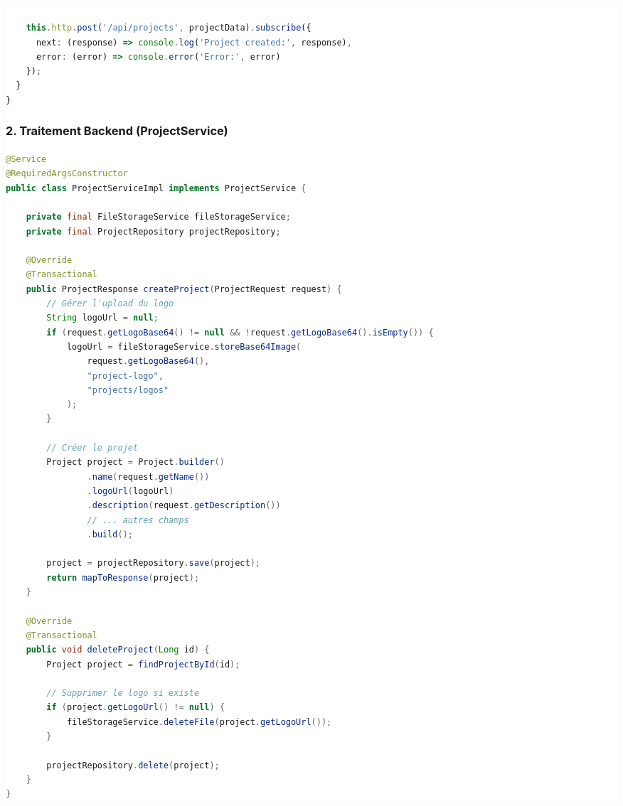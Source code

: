 ```typescript

    this.http.post('/api/projects', projectData).subscribe({
      next: (response) => console.log('Project created:', response),
      error: (error) => console.error('Error:', error)
    });
  }
}
```

### 2. Traitement Backend (ProjectService)

```java
@Service
@RequiredArgsConstructor
public class ProjectServiceImpl implements ProjectService {
    
    private final FileStorageService fileStorageService;
    private final ProjectRepository projectRepository;

    @Override
    @Transactional
    public ProjectResponse createProject(ProjectRequest request) {
        // Gérer l'upload du logo
        String logoUrl = null;
        if (request.getLogoBase64() != null && !request.getLogoBase64().isEmpty()) {
            logoUrl = fileStorageService.storeBase64Image(
                request.getLogoBase64(),
                "project-logo",
                "projects/logos"
            );
        }

        // Créer le projet
        Project project = Project.builder()
                .name(request.getName())
                .logoUrl(logoUrl)
                .description(request.getDescription())
                // ... autres champs
                .build();

        project = projectRepository.save(project);
        return mapToResponse(project);
    }

    @Override
    @Transactional
    public void deleteProject(Long id) {
        Project project = findProjectById(id);
        
        // Supprimer le logo si existe
        if (project.getLogoUrl() != null) {
            fileStorageService.deleteFile(project.getLogoUrl());
        }
        
        projectRepository.delete(project);
    }
}
```
